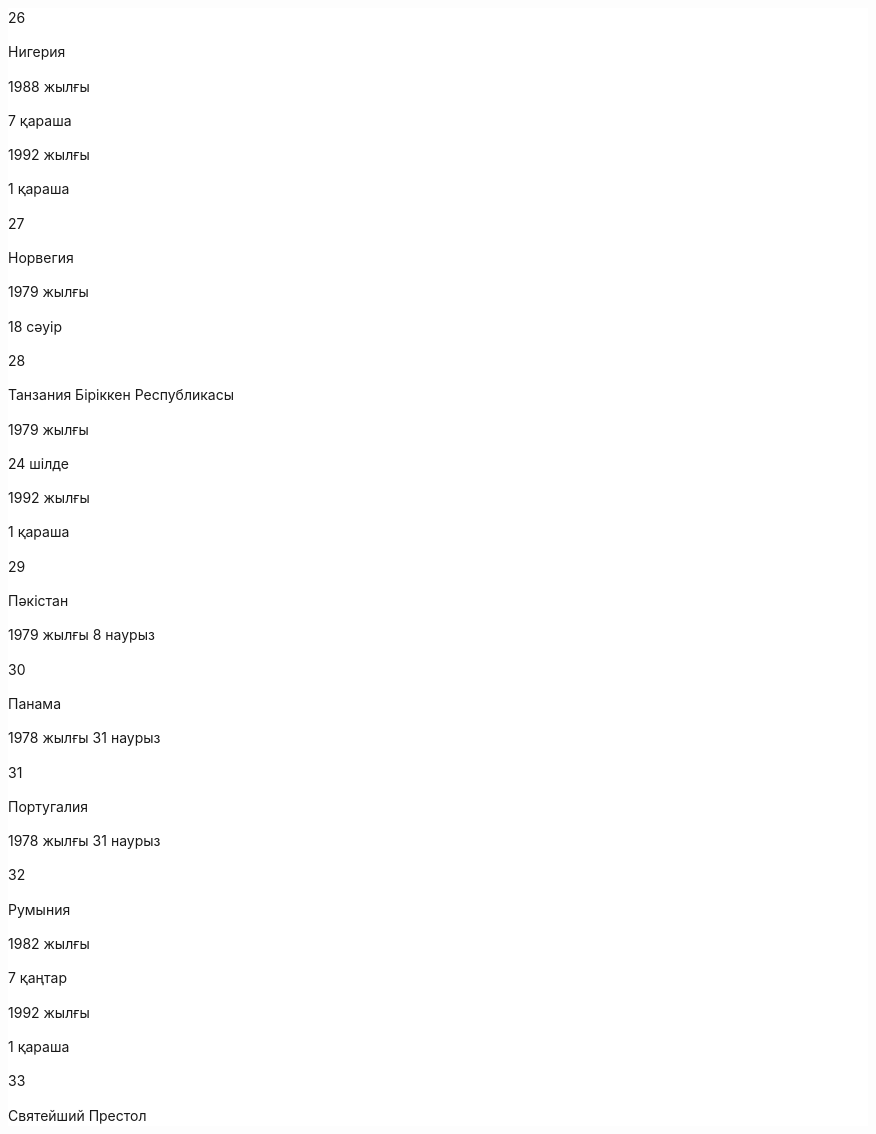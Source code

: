 26

Ни­ге­рия

1988 жы­л­ғы

7 қа­ра­ша

1992 жы­л­ғы

1 қа­ра­ша

27

Нор­ве­гия

1979 жы­л­ғы

18 сәу­ір

28

Тан­за­ния Бі­рік­кен Рес­пуб­ли­ка­сы

1979 жы­л­ғы

24 шіл­де

1992 жы­л­ғы

1 қа­ра­ша

29

Пәкі­стан

1979 жы­л­ғы 8 на­урыз

30

Па­на­ма

1978 жы­л­ғы 31 на­урыз

31

Пор­ту­га­лия

1978 жы­л­ғы 31 на­урыз

32

Ру­мы­ния

1982 жы­л­ғы

7 қаң­тар

1992 жы­л­ғы

1 қа­ра­ша

33

Свя­тей­ший Пре­стол
